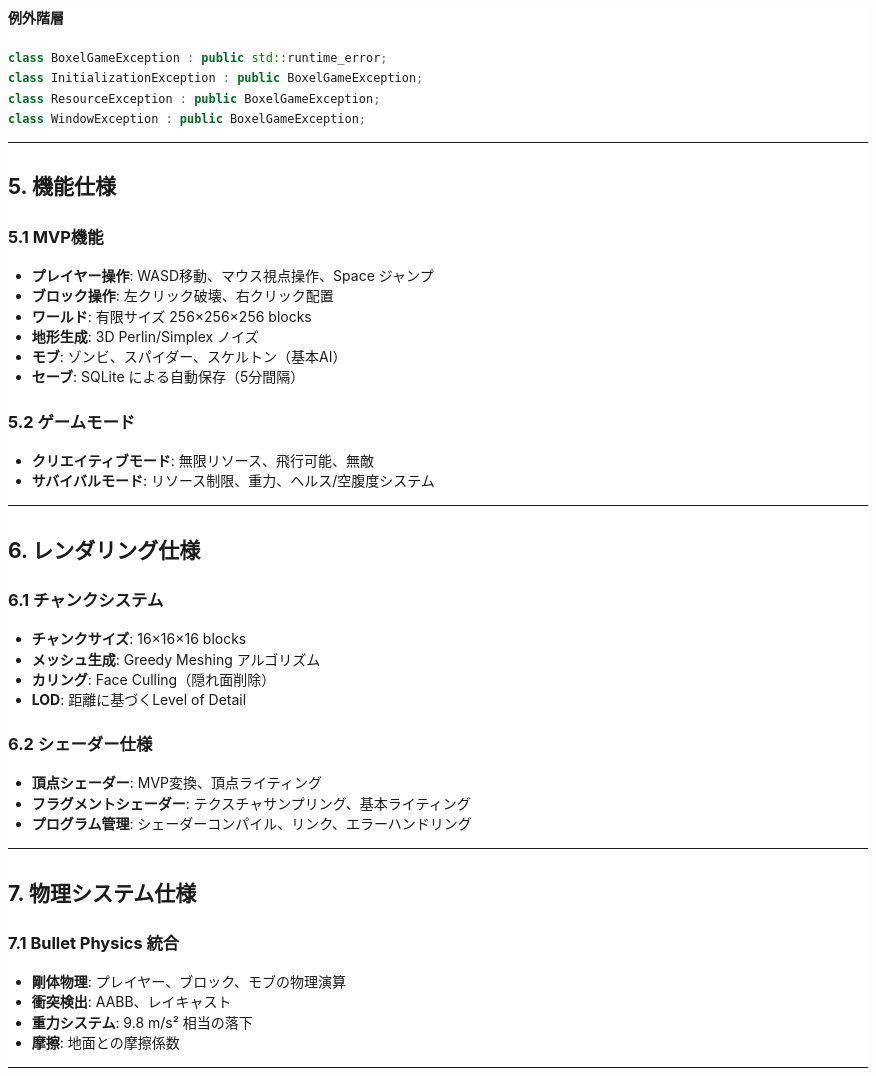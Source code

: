 #### 例外階層
```cpp
class BoxelGameException : public std::runtime_error;
class InitializationException : public BoxelGameException;
class ResourceException : public BoxelGameException;
class WindowException : public BoxelGameException;
```

---

## 5. 機能仕様

### 5.1 MVP機能
- **プレイヤー操作**: WASD移動、マウス視点操作、Space ジャンプ
- **ブロック操作**: 左クリック破壊、右クリック配置
- **ワールド**: 有限サイズ 256×256×256 blocks
- **地形生成**: 3D Perlin/Simplex ノイズ
- **モブ**: ゾンビ、スパイダー、スケルトン（基本AI）
- **セーブ**: SQLite による自動保存（5分間隔）

### 5.2 ゲームモード
- **クリエイティブモード**: 無限リソース、飛行可能、無敵
- **サバイバルモード**: リソース制限、重力、ヘルス/空腹度システム

---

## 6. レンダリング仕様

### 6.1 チャンクシステム
- **チャンクサイズ**: 16×16×16 blocks
- **メッシュ生成**: Greedy Meshing アルゴリズム
- **カリング**: Face Culling（隠れ面削除）
- **LOD**: 距離に基づくLevel of Detail

### 6.2 シェーダー仕様
- **頂点シェーダー**: MVP変換、頂点ライティング
- **フラグメントシェーダー**: テクスチャサンプリング、基本ライティング
- **プログラム管理**: シェーダーコンパイル、リンク、エラーハンドリング

---

## 7. 物理システム仕様

### 7.1 Bullet Physics 統合
- **剛体物理**: プレイヤー、ブロック、モブの物理演算
- **衝突検出**: AABB、レイキャスト
- **重力システム**: 9.8 m/s² 相当の落下
- **摩擦**: 地面との摩擦係数

---